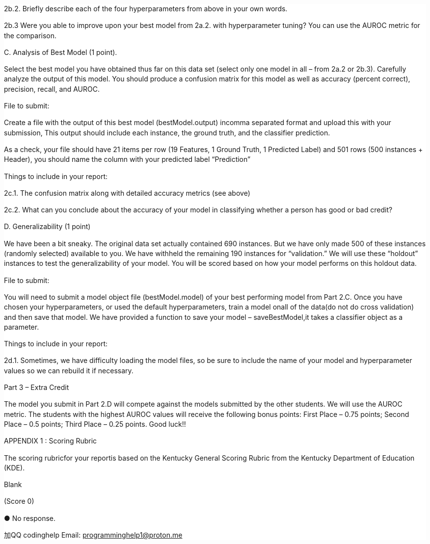 2b.2. Briefly describe each of the four hyperparameters from above in your own words.

2b.3 Were you able to improve upon your best model from 2a.2. with hyperparameter tuning? You can use the AUROC metric for the comparison.

C. Analysis of Best Model (1 point).

Select the best model you have obtained thus far on this data set (select only one model in all – from 2a.2 or 2b.3). Carefully analyze the output of this model. You should produce a confusion matrix for this model as well as accuracy (percent correct), precision, recall, and AUROC.

File to submit:

Create a file with the output of this best model (bestModel.output) in​comma separated format and upload this with your submission, This output should include each instance, the ground truth, and the classifier prediction.

As a check, your file should have 21 items per row (19 Features, 1 Ground Truth, 1 Predicted Label) and 501 rows (500 instances + Header), you should name the column with your predicted label “Prediction”

Things to include in your report:

2c.1. The confusion matrix along with detailed accuracy metrics (see above)

2c.2. What can you conclude about the accuracy of your model in classifying whether a person has good or bad credit?

D. Generalizability (1 point)

We have been a bit sneaky. The original data set actually contained 690 instances. But we have only made 500 of these instances (randomly selected) available to you. We have withheld the remaining 190 instances for “validation.” We will use these “holdout” instances to test the generalizability of your model. ​You will be scored based on how your model performs on this holdout data.

File to submit:

You will need to submit a model object file (bestModel.model) of your best performing model from Part 2.C. Once you have chosen your hyperparameters, or used the default hyperparameters, train a model on ​all of the data​(do not do cross validation) and then save that model. We have provided a function to save your model – ​saveBestModel,​it takes a classifier object as a parameter.

Things to include in your report:

2d.1. Sometimes, we have difficulty loading the model files, so be sure to include the name of your model and hyperparameter values so we can rebuild it if necessary.

Part 3 – Extra Credit

The model you submit in Part 2.D will compete against the models submitted by the other students. We will use the AUROC metric. The students with the highest AUROC values will receive the following bonus points: First Place – 0.75 points; Second Place – 0.5 points; Third Place – 0.25 points. Good luck!!

APPENDIX 1 : Scoring Rubric

The scoring rubric​for your report​is based on the Kentucky General Scoring Rubric from the Kentucky Department of Education (KDE).

Blank

(Score 0)

● No response.

加QQ codinghelp Email: programminghelp1@proton.me
